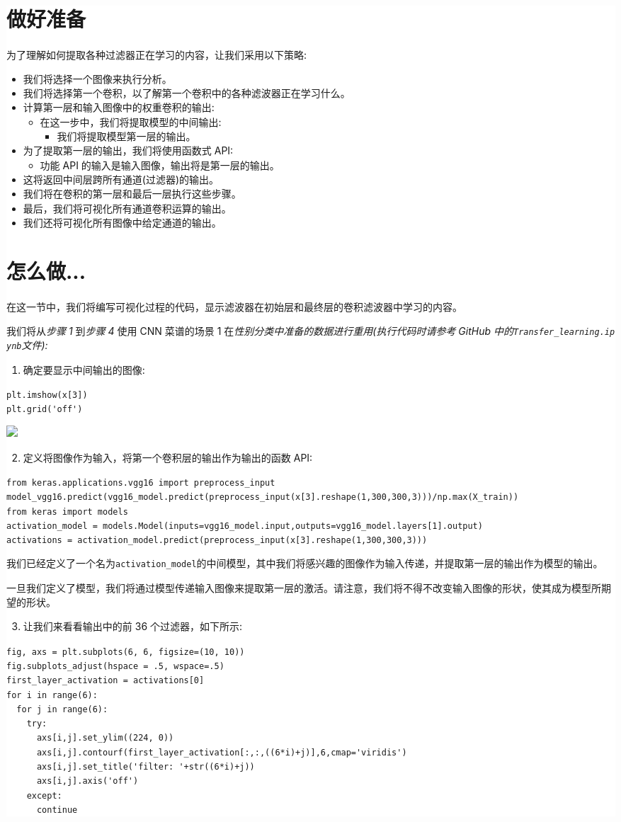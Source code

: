 # 做好准备

为了理解如何提取各种过滤器正在学习的内容，让我们采用以下策略:

*   我们将选择一个图像来执行分析。
*   我们将选择第一个卷积，以了解第一个卷积中的各种滤波器正在学习什么。
*   计算第一层和输入图像中的权重卷积的输出:
    *   在这一步中，我们将提取模型的中间输出:
        *   我们将提取模型第一层的输出。
*   为了提取第一层的输出，我们将使用函数式 API:
    *   功能 API 的输入是输入图像，输出将是第一层的输出。
*   这将返回中间层跨所有通道(过滤器)的输出。
*   我们将在卷积的第一层和最后一层执行这些步骤。
*   最后，我们将可视化所有通道卷积运算的输出。
*   我们还将可视化所有图像中给定通道的输出。

<link href="Styles/Style00.css" rel="stylesheet" type="text/css"> <link href="Styles/Style01.css" rel="stylesheet" type="text/css"> <link href="Styles/Style02.css" rel="stylesheet" type="text/css"> <link href="Styles/Style03.css" rel="stylesheet" type="text/css">     

# 怎么做...

在这一节中，我们将编写可视化过程的代码，显示滤波器在初始层和最终层的卷积滤波器中学习的内容。

我们将从*步骤 1* 到*步骤 4* 使用 CNN 菜谱的场景 1 在*性别分类中准备的数据进行重用(执行代码时请参考 GitHub 中的`Transfer_learning.ipynb`文件):*

1.  确定要显示中间输出的图像:

```
plt.imshow(x[3])
plt.grid('off')
```

![](Images/009c041f-b3c5-40f0-973f-726d4f649b44.png)

2.  定义将图像作为输入，将第一个卷积层的输出作为输出的函数 API:

```
from keras.applications.vgg16 import preprocess_input
model_vgg16.predict(vgg16_model.predict(preprocess_input(x[3].reshape(1,300,300,3)))/np.max(X_train))
from keras import models
activation_model = models.Model(inputs=vgg16_model.input,outputs=vgg16_model.layers[1].output)
activations = activation_model.predict(preprocess_input(x[3].reshape(1,300,300,3)))
```

我们已经定义了一个名为`activation_model`的中间模型，其中我们将感兴趣的图像作为输入传递，并提取第一层的输出作为模型的输出。

一旦我们定义了模型，我们将通过模型传递输入图像来提取第一层的激活。请注意，我们将不得不改变输入图像的形状，使其成为模型所期望的形状。

3.  让我们来看看输出中的前 36 个过滤器，如下所示:

```
fig, axs = plt.subplots(6, 6, figsize=(10, 10))
fig.subplots_adjust(hspace = .5, wspace=.5)
first_layer_activation = activations[0]
for i in range(6):
  for j in range(6):
    try:
      axs[i,j].set_ylim((224, 0))
      axs[i,j].contourf(first_layer_activation[:,:,((6*i)+j)],6,cmap='viridis')
      axs[i,j].set_title('filter: '+str((6*i)+j))
      axs[i,j].axis('off')
    except:
      continue
```
